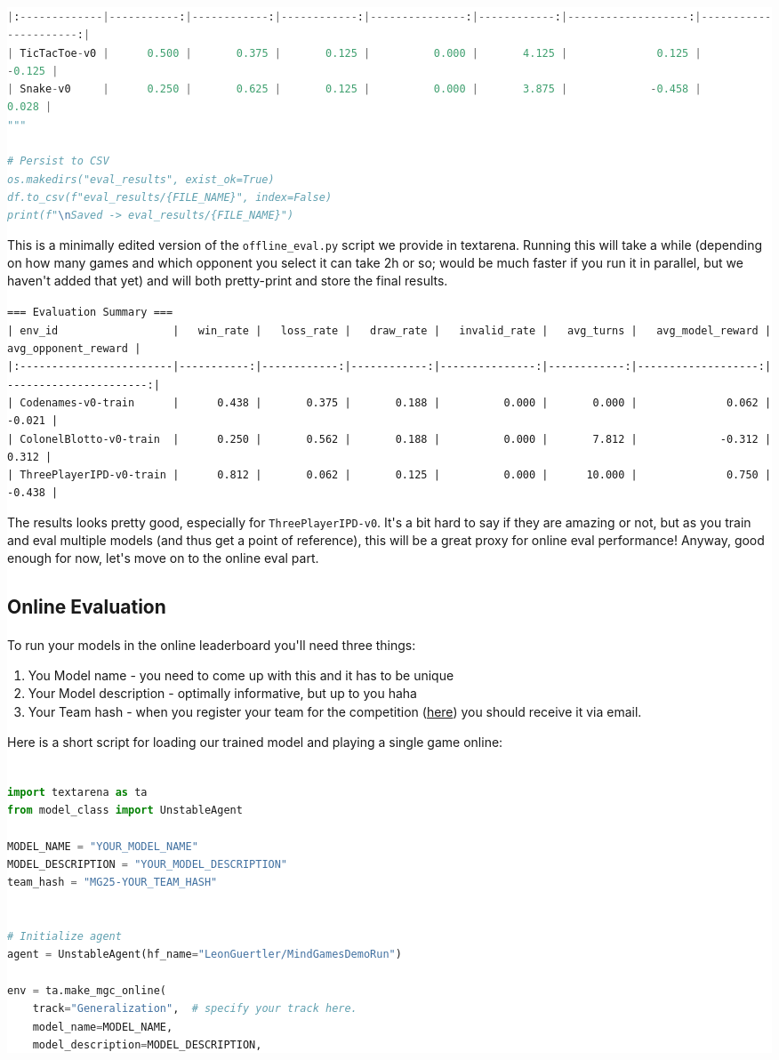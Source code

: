 ```python
|:-------------|-----------:|------------:|------------:|---------------:|------------:|-------------------:|----------------------:|
| TicTacToe-v0 |      0.500 |       0.375 |       0.125 |          0.000 |       4.125 |              0.125 |                -0.125 |
| Snake-v0     |      0.250 |       0.625 |       0.125 |          0.000 |       3.875 |             -0.458 |                 0.028 |
"""

# Persist to CSV
os.makedirs("eval_results", exist_ok=True)
df.to_csv(f"eval_results/{FILE_NAME}", index=False)
print(f"\nSaved -> eval_results/{FILE_NAME}")
```

This is a minimally edited version of the `offline_eval.py` script we provide in textarena. Running this will take a while (depending on how many games and which opponent you select it can take 2h or so; would be much faster if you run it in parallel, but we haven't added that yet) and will both pretty-print and store the final results.

```
=== Evaluation Summary ===
| env_id                  |   win_rate |   loss_rate |   draw_rate |   invalid_rate |   avg_turns |   avg_model_reward |   avg_opponent_reward |
|:------------------------|-----------:|------------:|------------:|---------------:|------------:|-------------------:|----------------------:|
| Codenames-v0-train      |      0.438 |       0.375 |       0.188 |          0.000 |       0.000 |              0.062 |                -0.021 |
| ColonelBlotto-v0-train  |      0.250 |       0.562 |       0.188 |          0.000 |       7.812 |             -0.312 |                 0.312 |
| ThreePlayerIPD-v0-train |      0.812 |       0.062 |       0.125 |          0.000 |      10.000 |              0.750 |                -0.438 |
```

The results looks pretty good, especially for `ThreePlayerIPD-v0`. It's a bit hard to say if they are amazing or not, but as you train and eval multiple models (and thus get a point of reference), this will be a great proxy for online eval performance! Anyway, good enough for now, let's move on to the online eval part.




## Online Evaluation
To run your models in the online leaderboard you'll need three things:
1. You Model name - you need to come up with this and it has to be unique
2. Your Model description - optimally informative, but up to you haha
3. Your Team hash - when you register your team for the competition ([here](https://www.mindgamesarena.com/timeline)) you should receive it via email.

Here is a short script for loading our trained model and playing a single game online:
```python

import textarena as ta
from model_class import UnstableAgent

MODEL_NAME = "YOUR_MODEL_NAME"
MODEL_DESCRIPTION = "YOUR_MODEL_DESCRIPTION"
team_hash = "MG25-YOUR_TEAM_HASH" 


# Initialize agent
agent = UnstableAgent(hf_name="LeonGuertler/MindGamesDemoRun")

env = ta.make_mgc_online(
    track="Generalization",  # specify your track here. 
    model_name=MODEL_NAME,
    model_description=MODEL_DESCRIPTION,
```